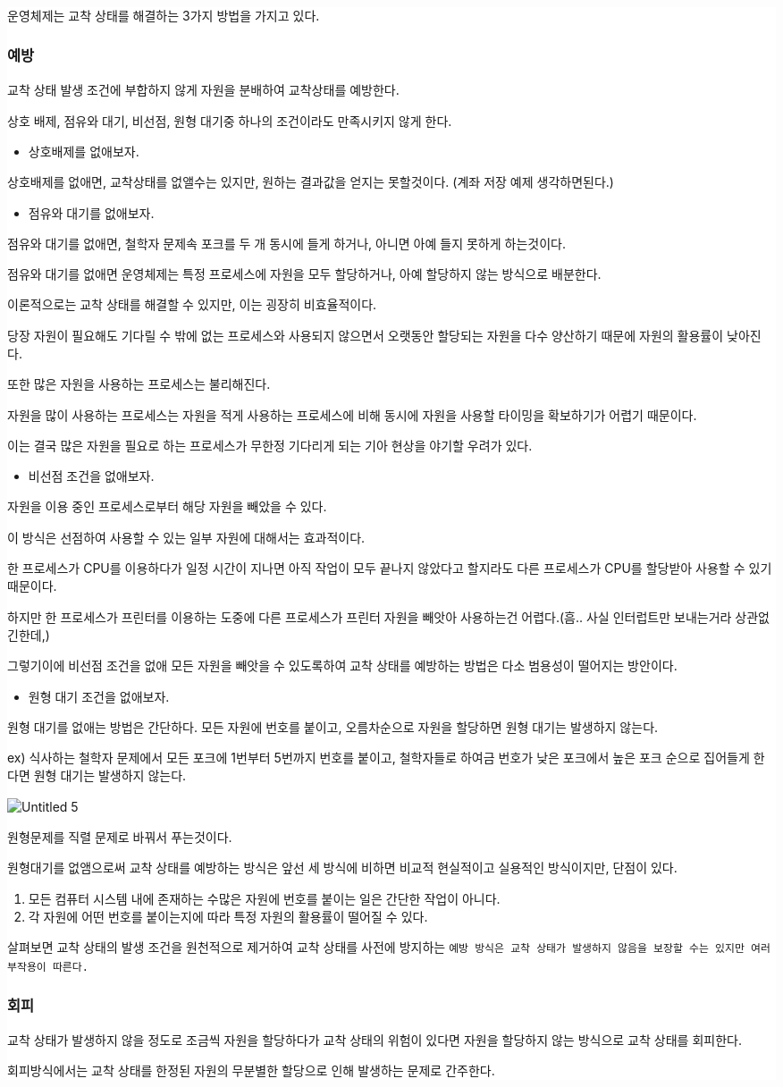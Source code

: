 운영체제는 교착 상태를 해결하는 3가지 방법을 가지고 있다.

### 예방

교착 상태 발생 조건에 부합하지 않게 자원을 분배하여 교착상태를 예방한다.

상호 배제, 점유와 대기, 비선점, 원형 대기중 하나의 조건이라도 만족시키지 않게 한다.

- 상호배제를 없애보자.

상호배제를 없애면, 교착상태를 없앨수는 있지만, 원하는 결과값을 얻지는 못할것이다. (계좌 저장 예제 생각하면된다.)

- 점유와 대기를 없애보자.

점유와 대기를 없애면, 철학자 문제속 포크를 두 개 동시에 들게 하거나, 아니면 아예 들지 못하게 하는것이다.

점유와 대기를 없애면 운영체제는 특정 프로세스에 자원을 모두 할당하거나, 아예 할당하지 않는 방식으로 배분한다.

이론적으로는 교착 상태를 해결할 수 있지만, 이는 굉장히 비효율적이다.

당장 자원이 필요해도 기다릴 수 밖에 없는 프로세스와 사용되지 않으면서 오랫동안 할당되는 자원을 다수 양산하기 때문에 자원의 활용률이 낮아진다.

또한 많은 자원을 사용하는 프로세스는 불리해진다.

자원을 많이 사용하는 프로세스는 자원을 적게 사용하는 프로세스에 비해 동시에 자원을 사용할 타이밍을 확보하기가 어렵기 때문이다.

이는 결국 많은 자원을 필요로 하는 프로세스가 무한정 기다리게 되는 기아 현상을 야기할 우려가 있다.

- 비선점 조건을 없애보자.

자원을 이용 중인 프로세스로부터 해당 자원을 빼았을 수 있다.

이 방식은 선점하여 사용할 수 있는 일부 자원에 대해서는 효과적이다.

한 프로세스가 CPU를 이용하다가 일정 시간이 지나면 아직 작업이 모두 끝나지 않았다고 할지라도 다른 프로세스가 CPU를 할당받아 사용할 수 있기 때문이다.

하지만 한 프로세스가 프린터를 이용하는 도중에 다른 프로세스가 프린터 자원을 빼앗아 사용하는건 어렵다.(흠.. 사실 인터럽트만 보내는거라 상관없긴한데,)

그렇기이에 비선점 조건을 없애 모든 자원을 빼앗을 수 있도록하여 교착 상태를 예방하는 방법은 다소 범용성이 떨어지는 방안이다.

- 원형 대기 조건을 없애보자.

원형 대기를 없애는 방법은 간단하다. 모든 자원에 번호를 붙이고, 오름차순으로 자원을 할당하면 원형 대기는 발생하지 않는다.

ex) 식사하는 철학자 문제에서 모든 포크에 1번부터 5번까지 번호를 붙이고, 철학자들로 하여금 번호가 낮은 포크에서 높은 포크 순으로 집어들게 한다면 원형 대기는 발생하지 않는다.

![Untitled 5](https://user-images.githubusercontent.com/70310271/212547003-6d6ca3f4-9a6a-4436-879d-f6b360da2e3f.png)

원형문제를 직렬 문제로 바꿔서 푸는것이다.

원형대기를 없앰으로써 교착 상태를 예방하는 방식은 앞선 세 방식에 비하면 비교적 현실적이고 실용적인 방식이지만, 단점이 있다.

1. 모든 컴퓨터 시스템 내에 존재하는 수많은 자원에 번호를 붙이는 일은 간단한 작업이 아니다.
2. 각 자원에 어떤 번호를 붙이는지에 따라 특정 자원의 활용률이 떨어질 수 있다.

살펴보면 교착 상태의 발생 조건을 원천적으로 제거하여 교착 상태를 사전에 방지하는 `예방 방식은 교착 상태가 발생하지 않음을 보장할 수는 있지만 여러 부작용이 따른다.`

### 회피

교착 상태가 발생하지 않을 정도로 조금씩 자원을 할당하다가 교착 상태의 위험이 있다면 자원을 할당하지 않는 방식으로 교착 상태를 회피한다.

회피방식에서는 교착 상태를 한정된 자원의 무분별한 할당으로 인해 발생하는 문제로 간주한다.

